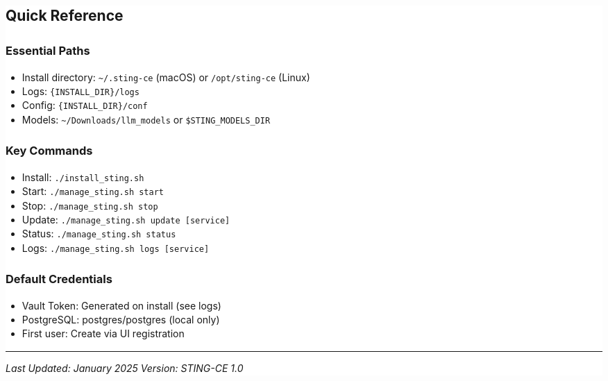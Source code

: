 ## Quick Reference

### Essential Paths
- Install directory: `~/.sting-ce` (macOS) or `/opt/sting-ce` (Linux)
- Logs: `{INSTALL_DIR}/logs`
- Config: `{INSTALL_DIR}/conf`
- Models: `~/Downloads/llm_models` or `$STING_MODELS_DIR`

### Key Commands
- Install: `./install_sting.sh`
- Start: `./manage_sting.sh start`
- Stop: `./manage_sting.sh stop`
- Update: `./manage_sting.sh update [service]`
- Status: `./manage_sting.sh status`
- Logs: `./manage_sting.sh logs [service]`

### Default Credentials
- Vault Token: Generated on install (see logs)
- PostgreSQL: postgres/postgres (local only)
- First user: Create via UI registration

---

*Last Updated: January 2025*
*Version: STING-CE 1.0*